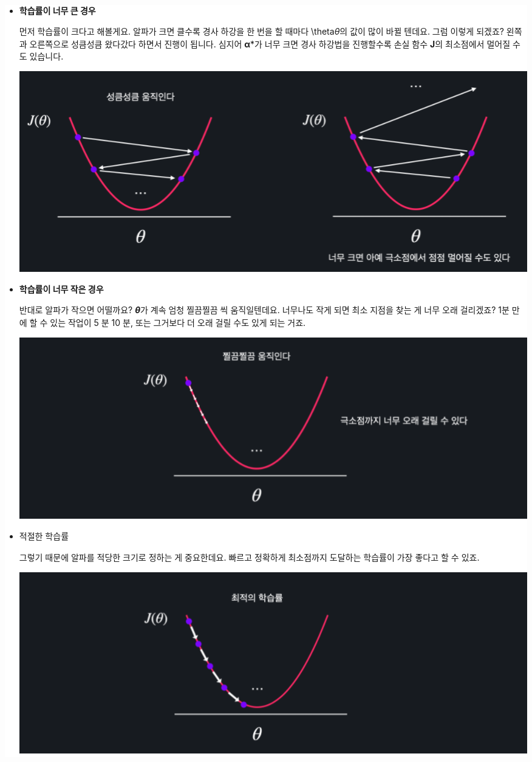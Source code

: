   - **학습률이 너무 큰 경우**

    먼저 학습률이 크다고 해볼게요. 알파가 크면 클수록 경사 하강을 한 번을 할 때마다 \theta*θ*의 값이 많이 바뀔 텐데요. 그럼 이렇게 되겠죠? 왼쪽과 오른쪽으로 성큼성큼 왔다갔다 하면서 진행이 됩니다. 심지어 **α***가 너무 크면 경사 하강법을 진행할수록 손실 함수 **J**의 최소점에서 멀어질 수도 있습니다.

    ![2_27](./resources/2_27.png)

  - **학습률이 너무 작은 경우**

    반대로 알파가 작으면 어떨까요? ***θ***가 계속 엄청 찔끔찔끔 씩 움직일텐데요. 너무나도 작게 되면 최소 지점을 찾는 게 너무 오래 걸리겠죠? 1분 만에 할 수 있는 작업이 5 분 10 분, 또는 그거보다 더 오래 걸릴 수도 있게 되는 거죠.

    ![2_28](./resources/2_28.png)

  - 적절한 학습률

    그렇기 때문에 알파를 적당한 크기로 정하는 게 중요한데요. 빠르고 정확하게 최소점까지 도달하는 학습률이 가장 좋다고 할 수 있죠.

    ![2_28](./resources/2_29.png)